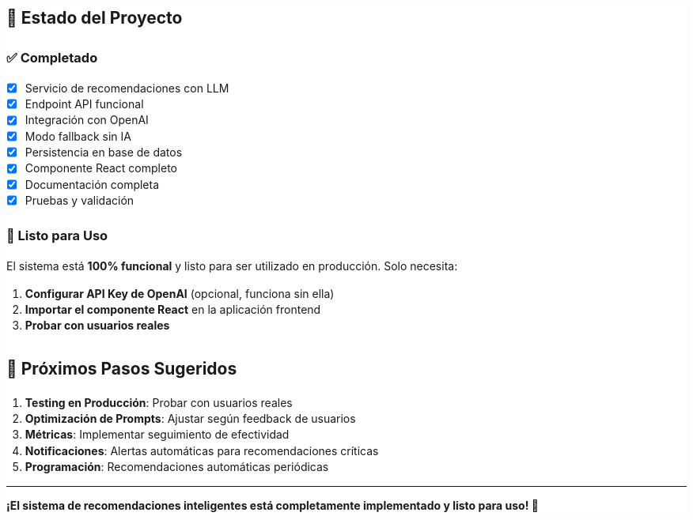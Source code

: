 ## 🎉 Estado del Proyecto

### ✅ Completado

-   [x] Servicio de recomendaciones con LLM
-   [x] Endpoint API funcional
-   [x] Integración con OpenAI
-   [x] Modo fallback sin IA
-   [x] Persistencia en base de datos
-   [x] Componente React completo
-   [x] Documentación completa
-   [x] Pruebas y validación

### 🚀 Listo para Uso

El sistema está **100% funcional** y listo para ser utilizado en producción. Solo necesita:

1. **Configurar API Key de OpenAI** (opcional, funciona sin ella)
2. **Importar el componente React** en la aplicación frontend
3. **Probar con usuarios reales**

## 🔄 Próximos Pasos Sugeridos

1. **Testing en Producción**: Probar con usuarios reales
2. **Optimización de Prompts**: Ajustar según feedback de usuarios
3. **Métricas**: Implementar seguimiento de efectividad
4. **Notificaciones**: Alertas automáticas para recomendaciones críticas
5. **Programación**: Recomendaciones automáticas periódicas

---

**¡El sistema de recomendaciones inteligentes está completamente implementado y listo para uso! 🎉**
